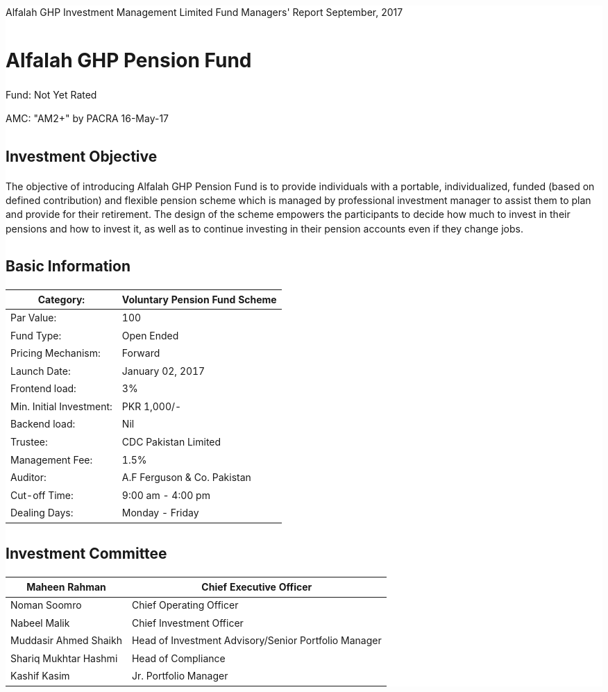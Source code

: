 Alfalah GHP Investment Management Limited Fund Managers' Report September, 2017

# Alfalah GHP Pension Fund

Fund: Not Yet Rated

AMC: "AM2+" by PACRA 16-May-17

## Investment Objective

The objective of introducing Alfalah GHP Pension Fund is to provide individuals with a portable, individualized, funded (based on defined contribution) and flexible pension scheme which is managed by professional investment manager to assist them to plan and provide for their retirement. The design of the scheme empowers the participants to decide how much to invest in their pensions and how to invest it, as well as to continue investing in their pension accounts even if they change jobs.

## Basic Information

| Category:                | Voluntary Pension Fund Scheme |
| ------------------------ | ----------------------------- |
| Par Value:               | 100                           |
| Fund Type:               | Open Ended                    |
| Pricing Mechanism:       | Forward                       |
| Launch Date:             | January 02, 2017              |
| Frontend load:           | 3%                            |
| Min. Initial Investment: | PKR 1,000/-                   |
| Backend load:            | Nil                           |
| Trustee:                 | CDC Pakistan Limited          |
| Management Fee:          | 1.5%                          |
| Auditor:                 | A.F Ferguson & Co. Pakistan   |
| Cut-off Time:            | 9:00 am - 4:00 pm             |
| Dealing Days:            | Monday - Friday               |

## Investment Committee

| Maheen Rahman         | Chief Executive Officer                              |
| --------------------- | ---------------------------------------------------- |
| Noman Soomro          | Chief Operating Officer                              |
| Nabeel Malik          | Chief Investment Officer                             |
| Muddasir Ahmed Shaikh | Head of Investment Advisory/Senior Portfolio Manager |
| Shariq Mukhtar Hashmi | Head of Compliance                                   |
| Kashif Kasim          | Jr. Portfolio Manager                                |
